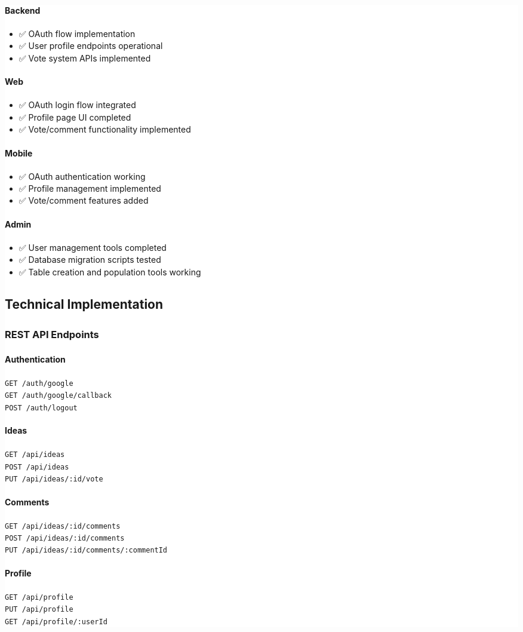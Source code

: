 #### Backend
- ✅ OAuth flow implementation
- ✅ User profile endpoints operational
- ✅ Vote system APIs implemented

#### Web
- ✅ OAuth login flow integrated
- ✅ Profile page UI completed
- ✅ Vote/comment functionality implemented

#### Mobile
- ✅ OAuth authentication working
- ✅ Profile management implemented
- ✅ Vote/comment features added

#### Admin
- ✅ User management tools completed
- ✅ Database migration scripts tested
- ✅ Table creation and population tools working

## Technical Implementation

### REST API Endpoints

#### Authentication
```
GET /auth/google
GET /auth/google/callback
POST /auth/logout
```

#### Ideas
```
GET /api/ideas
POST /api/ideas
PUT /api/ideas/:id/vote
```

#### Comments
```
GET /api/ideas/:id/comments
POST /api/ideas/:id/comments
PUT /api/ideas/:id/comments/:commentId
```

#### Profile
```
GET /api/profile
PUT /api/profile
GET /api/profile/:userId
```
